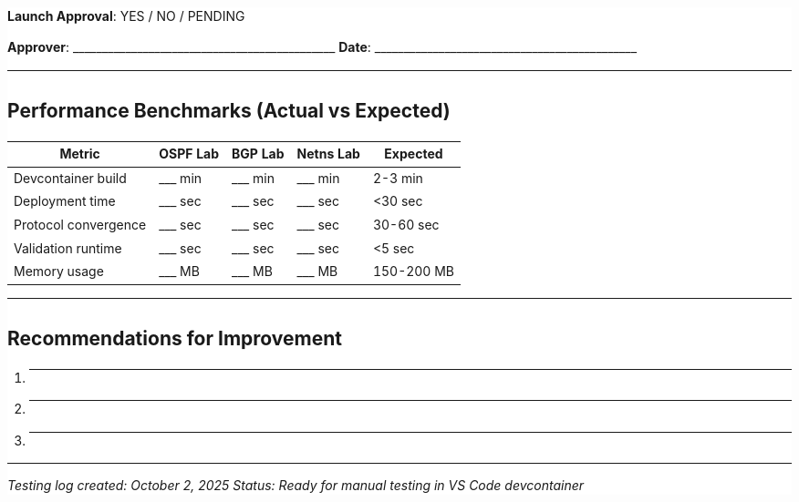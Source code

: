 **Launch Approval**: YES / NO / PENDING

**Approver**: _____________________________________________
**Date**: _____________________________________________

---

## Performance Benchmarks (Actual vs Expected)

| Metric | OSPF Lab | BGP Lab | Netns Lab | Expected |
|--------|----------|---------|-----------|----------|
| Devcontainer build | ___ min | ___ min | ___ min | 2-3 min |
| Deployment time | ___ sec | ___ sec | ___ sec | <30 sec |
| Protocol convergence | ___ sec | ___ sec | ___ sec | 30-60 sec |
| Validation runtime | ___ sec | ___ sec | ___ sec | <5 sec |
| Memory usage | ___ MB | ___ MB | ___ MB | 150-200 MB |

---

## Recommendations for Improvement

1. _____________________________________________
2. _____________________________________________
3. _____________________________________________

---

*Testing log created: October 2, 2025*
*Status: Ready for manual testing in VS Code devcontainer*
